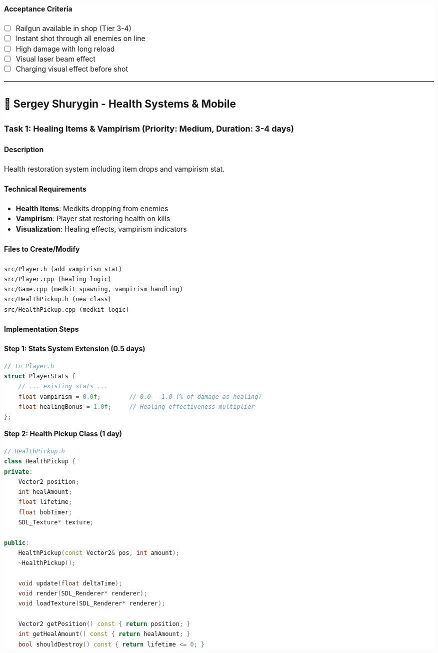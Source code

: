 #### Acceptance Criteria
- [ ] Railgun available in shop (Tier 3-4)
- [ ] Instant shot through all enemies on line
- [ ] High damage with long reload
- [ ] Visual laser beam effect
- [ ] Charging visual effect before shot

---

## 👤 Sergey Shurygin - Health Systems & Mobile

### Task 1: Healing Items & Vampirism (Priority: Medium, Duration: 3-4 days)

#### Description
Health restoration system including item drops and vampirism stat.

#### Technical Requirements
- **Health Items**: Medkits dropping from enemies
- **Vampirism**: Player stat restoring health on kills
- **Visualization**: Healing effects, vampirism indicators

#### Files to Create/Modify
```
src/Player.h (add vampirism stat)
src/Player.cpp (healing logic)
src/Game.cpp (medkit spawning, vampirism handling)
src/HealthPickup.h (new class)
src/HealthPickup.cpp (medkit logic)
```

#### Implementation Steps

**Step 1: Stats System Extension (0.5 days)**
```cpp
// In Player.h
struct PlayerStats {
    // ... existing stats ...
    float vampirism = 0.0f;        // 0.0 - 1.0 (% of damage as healing)
    float healingBonus = 1.0f;     // Healing effectiveness multiplier
};
```

**Step 2: Health Pickup Class (1 day)**
```cpp
// HealthPickup.h
class HealthPickup {
private:
    Vector2 position;
    int healAmount;
    float lifetime;
    float bobTimer;
    SDL_Texture* texture;
    
public:
    HealthPickup(const Vector2& pos, int amount);
    ~HealthPickup();
    
    void update(float deltaTime);
    void render(SDL_Renderer* renderer);
    void loadTexture(SDL_Renderer* renderer);
    
    Vector2 getPosition() const { return position; }
    int getHealAmount() const { return healAmount; }
    bool shouldDestroy() const { return lifetime <= 0; }
```